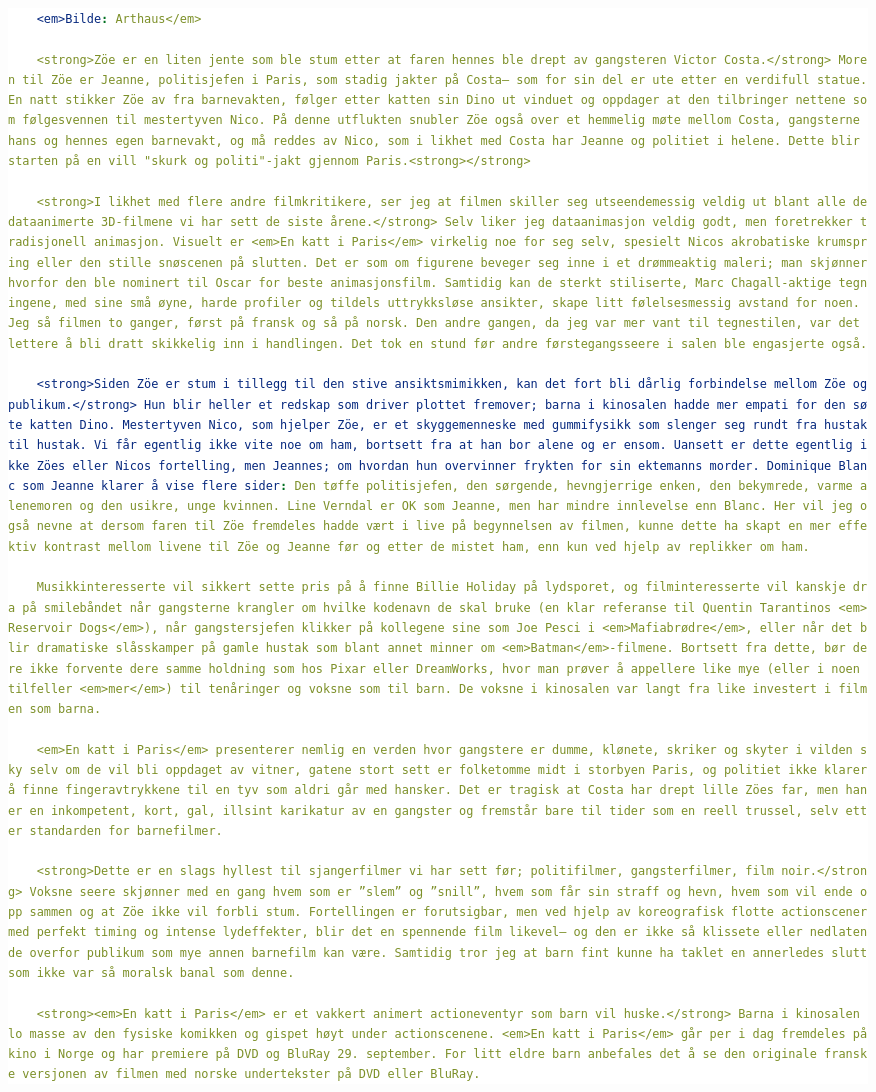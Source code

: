 ```yaml
    <em>Bilde: Arthaus</em>

    <strong>Zöe er en liten jente som ble stum etter at faren hennes ble drept av gangsteren Victor Costa.</strong> Moren til Zöe er Jeanne, politisjefen i Paris, som stadig jakter på Costa— som for sin del er ute etter en verdifull statue. En natt stikker Zöe av fra barnevakten, følger etter katten sin Dino ut vinduet og oppdager at den tilbringer nettene som følgesvennen til mestertyven Nico. På denne utflukten snubler Zöe også over et hemmelig møte mellom Costa, gangsterne hans og hennes egen barnevakt, og må reddes av Nico, som i likhet med Costa har Jeanne og politiet i helene. Dette blir starten på en vill "skurk og politi"-jakt gjennom Paris.<strong></strong>

    <strong>I likhet med flere andre filmkritikere, ser jeg at filmen skiller seg utseendemessig veldig ut blant alle de dataanimerte 3D-filmene vi har sett de siste årene.</strong> Selv liker jeg dataanimasjon veldig godt, men foretrekker tradisjonell animasjon. Visuelt er <em>En katt i Paris</em> virkelig noe for seg selv, spesielt Nicos akrobatiske krumspring eller den stille snøscenen på slutten. Det er som om figurene beveger seg inne i et drømmeaktig maleri; man skjønner hvorfor den ble nominert til Oscar for beste animasjonsfilm. Samtidig kan de sterkt stiliserte, Marc Chagall-aktige tegningene, med sine små øyne, harde profiler og tildels uttrykksløse ansikter, skape litt følelsesmessig avstand for noen. Jeg så filmen to ganger, først på fransk og så på norsk. Den andre gangen, da jeg var mer vant til tegnestilen, var det lettere å bli dratt skikkelig inn i handlingen. Det tok en stund før andre førstegangsseere i salen ble engasjerte også.

    <strong>Siden Zöe er stum i tillegg til den stive ansiktsmimikken, kan det fort bli dårlig forbindelse mellom Zöe og publikum.</strong> Hun blir heller et redskap som driver plottet fremover; barna i kinosalen hadde mer empati for den søte katten Dino. Mestertyven Nico, som hjelper Zöe, er et skyggemenneske med gummifysikk som slenger seg rundt fra hustak til hustak. Vi får egentlig ikke vite noe om ham, bortsett fra at han bor alene og er ensom. Uansett er dette egentlig ikke Zöes eller Nicos fortelling, men Jeannes; om hvordan hun overvinner frykten for sin ektemanns morder. Dominique Blanc som Jeanne klarer å vise flere sider: Den tøffe politisjefen, den sørgende, hevngjerrige enken, den bekymrede, varme alenemoren og den usikre, unge kvinnen. Line Verndal er OK som Jeanne, men har mindre innlevelse enn Blanc. Her vil jeg også nevne at dersom faren til Zöe fremdeles hadde vært i live på begynnelsen av filmen, kunne dette ha skapt en mer effektiv kontrast mellom livene til Zöe og Jeanne før og etter de mistet ham, enn kun ved hjelp av replikker om ham.

    Musikkinteresserte vil sikkert sette pris på å finne Billie Holiday på lydsporet, og filminteresserte vil kanskje dra på smilebåndet når gangsterne krangler om hvilke kodenavn de skal bruke (en klar referanse til Quentin Tarantinos <em>Reservoir Dogs</em>), når gangstersjefen klikker på kollegene sine som Joe Pesci i <em>Mafiabrødre</em>, eller når det blir dramatiske slåsskamper på gamle hustak som blant annet minner om <em>Batman</em>-filmene. Bortsett fra dette, bør dere ikke forvente dere samme holdning som hos Pixar eller DreamWorks, hvor man prøver å appellere like mye (eller i noen tilfeller <em>mer</em>) til tenåringer og voksne som til barn. De voksne i kinosalen var langt fra like investert i filmen som barna.

    <em>En katt i Paris</em> presenterer nemlig en verden hvor gangstere er dumme, klønete, skriker og skyter i vilden sky selv om de vil bli oppdaget av vitner, gatene stort sett er folketomme midt i storbyen Paris, og politiet ikke klarer å finne fingeravtrykkene til en tyv som aldri går med hansker. Det er tragisk at Costa har drept lille Zöes far, men han er en inkompetent, kort, gal, illsint karikatur av en gangster og fremstår bare til tider som en reell trussel, selv etter standarden for barnefilmer.

    <strong>Dette er en slags hyllest til sjangerfilmer vi har sett før; politifilmer, gangsterfilmer, film noir.</strong> Voksne seere skjønner med en gang hvem som er ”slem” og ”snill”, hvem som får sin straff og hevn, hvem som vil ende opp sammen og at Zöe ikke vil forbli stum. Fortellingen er forutsigbar, men ved hjelp av koreografisk flotte actionscener med perfekt timing og intense lydeffekter, blir det en spennende film likevel— og den er ikke så klissete eller nedlatende overfor publikum som mye annen barnefilm kan være. Samtidig tror jeg at barn fint kunne ha taklet en annerledes slutt som ikke var så moralsk banal som denne.

    <strong><em>En katt i Paris</em> er et vakkert animert actioneventyr som barn vil huske.</strong> Barna i kinosalen lo masse av den fysiske komikken og gispet høyt under actionscenene. <em>En katt i Paris</em> går per i dag fremdeles på kino i Norge og har premiere på DVD og BluRay 29. september. For litt eldre barn anbefales det å se den originale franske versjonen av filmen med norske undertekster på DVD eller BluRay.

```
